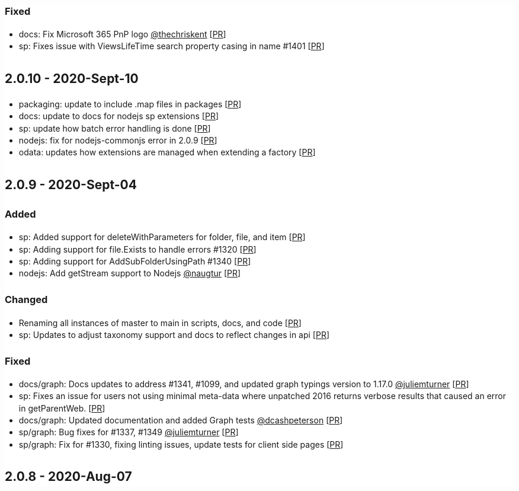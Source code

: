 ### Fixed

- docs: Fix Microsoft 365 PnP logo [@thechriskent](https://github.com/thechriskent) [[PR](https://github.com/pnp/pnpjs/pull/1394)]
- sp: Fixes issue with ViewsLifeTime search property casing in name #1401 [[PR](https://github.com/pnp/pnpjs/pull/1409)]

## 2.0.10 - 2020-Sept-10

- packaging: update to include .map files in packages [[PR](https://github.com/pnp/pnpjs/pull/1371)]
- docs: update to docs for nodejs sp extensions [[PR](https://github.com/pnp/pnpjs/pull/1371)]
- sp: update how batch error handling is done [[PR](https://github.com/pnp/pnpjs/pull/1371)]
- nodejs: fix for nodejs-commonjs error in 2.0.9 [[PR](https://github.com/pnp/pnpjs/pull/1371)]
- odata: updates how extensions are managed when extending a factory [[PR](https://github.com/pnp/pnpjs/pull/1371)]

## 2.0.9 - 2020-Sept-04

### Added

- sp: Added support for deleteWithParameters for folder, file, and item [[PR](https://github.com/pnp/pnpjs/pull/1326)]
- sp: Adding support for file.Exists to handle errors #1320 [[PR](https://github.com/pnp/pnpjs/pull/1327)]
- sp: Adding support for AddSubFolderUsingPath #1340 [[PR](https://github.com/pnp/pnpjs/pull/1353)]
- nodejs: Add getStream support to Nodejs [@naugtur](https://github.com/naugtur) [[PR](https://github.com/pnp/pnpjs/pull/1259)]

### Changed

- Renaming all instances of master to main in scripts, docs, and code [[PR](https://github.com/pnp/pnpjs/pull/1334)]
- sp: Updates to adjust taxonomy support and docs to reflect changes in api [[PR](https://github.com/pnp/pnpjs/pull/1346)]

### Fixed

- docs/graph: Docs updates to address #1341, #1099, and updated graph typings version to 1.17.0 [@juliemturner](https://github.com/juliemturner) [[PR](https://github.com/pnp/pnpjs/pull/1343)]
- sp: Fixes an issue for users not using minimal meta-data where unpatched 2016 returns verbose results that caused an error in getParentWeb. [[PR](https://github.com/pnp/pnpjs/pull/1345)]
- docs/graph: Updated documentation and added Graph tests [@dcashpeterson](https://github.com/dcashpeterson) [[PR](https://github.com/pnp/pnpjs/pull/1350)]
- sp/graph: Bug fixes for #1337, #1349 [@juliemturner](https://github.com/juliemturner) [[PR](https://github.com/pnp/pnpjs/pull/1351)]
- sp/graph: Fix for #1330, fixing linting issues, update tests for client side pages [[PR](https://github.com/pnp/pnpjs/pull/1352)]

## 2.0.8 - 2020-Aug-07
